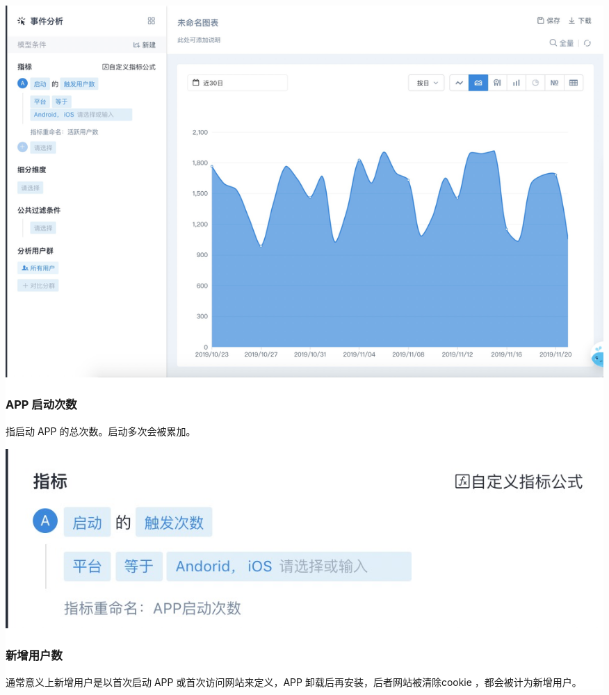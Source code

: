 ![](../.gitbook/assets/image%20%28132%29.png)

### APP 启动次数

指启动 APP 的总次数。启动多次会被累加。

![](../.gitbook/assets/image%20%2878%29.png)

### 新增用户数

通常意义上新增用户是以首次启动 APP 或首次访问网站来定义，APP 卸载后再安装，后者网站被清除cookie ，都会被计为新增用户。
